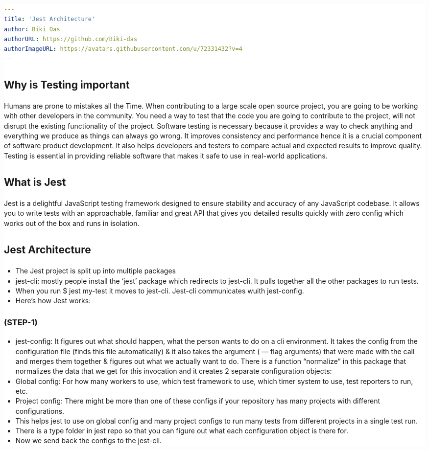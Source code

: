 ```yaml
---
title: 'Jest Architecture'
author: Biki Das
authorURL: https://github.com/Biki-das
authorImageURL: https://avatars.githubusercontent.com/u/72331432?v=4
---
```





## Why is Testing important

Humans are prone to mistakes all the Time. When contributing to a large scale open source project, you are going to be working with other developers in the community. You need a way to test that the code you are going to contribute to the project, will not disrupt the existing functionality of the project. Software testing is necessary because it provides a way to check anything and everything we produce as things can always go wrong. It improves consistency and performance hence it is a crucial component of software product development. It also helps developers and testers to compare actual and expected results to improve quality. Testing is essential in providing reliable software that makes it safe to use in real-world applications.

## What is Jest

Jest is a delightful JavaScript testing framework designed to ensure stability and accuracy of any JavaScript codebase. It allows you to write tests with an approachable, familiar and great API that gives you detailed results quickly with zero config which works out of the box and runs in isolation. 

## Jest Architecture

- The Jest project is split up into multiple packages
- jest-cli: mostly people install the ‘jest’ package which redirects to jest-cli. It pulls together all the other packages to run tests.
- When you run \$ jest my-test it moves to jest-cli. Jest-cli communicates wuith jest-config.
- Here’s how Jest works:

### (STEP-1)

- jest-config: It figures out what should happen, what the person wants to do on a cli environment. It takes the config from the configuration file (finds this file automatically) & it also takes the argument ( — flag arguments) that were made with the call and merges them together & figures out what we actually want to do. There is a function “normalize” in this package that normalizes the data that we get for this invocation and it creates 2 separate configuration objects:
- Global config: For how many workers to use, which test framework to use, which timer system to use, test reporters to run, etc.
- Project config: There might be more than one of these configs if your repository has many projects with different configurations.
- This helps jest to use on global config and many project configs to run many tests from different projects in a single test run.
- There is a type folder in jest repo so that you can figure out what each configuration object is there for.
- Now we send back the configs to the jest-cli.
